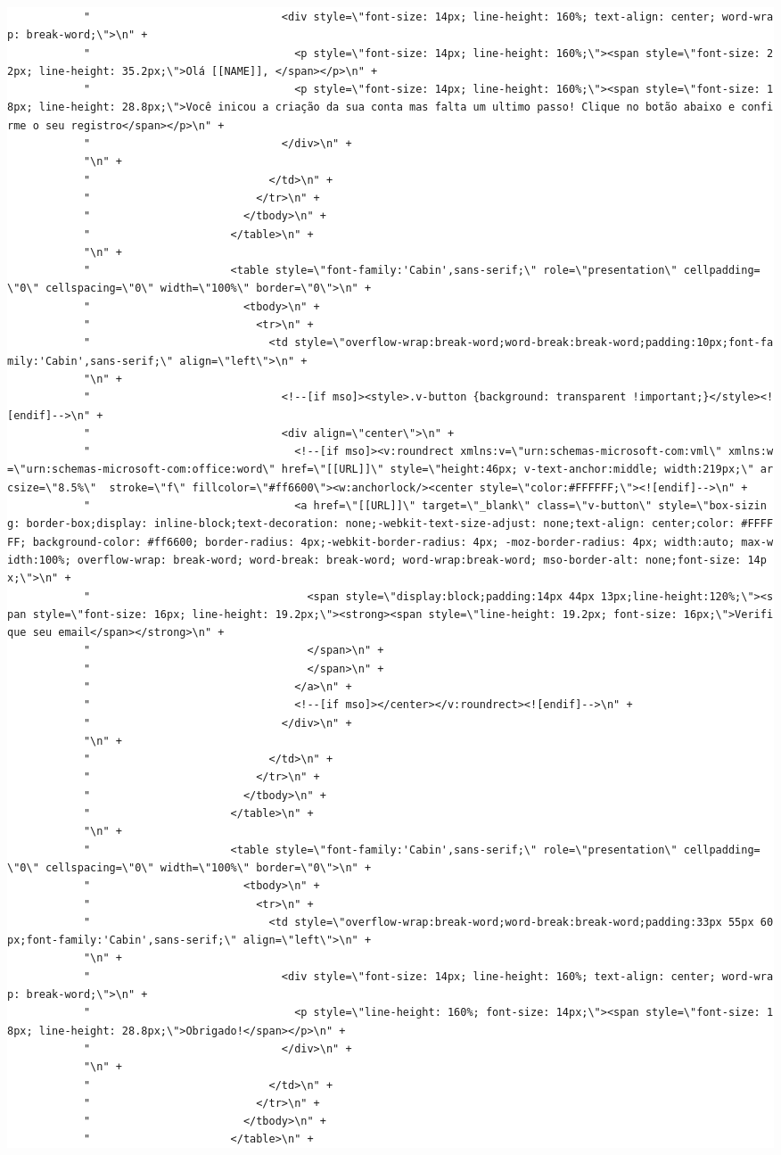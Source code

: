                 "                              <div style=\"font-size: 14px; line-height: 160%; text-align: center; word-wrap: break-word;\">\n" +
                "                                <p style=\"font-size: 14px; line-height: 160%;\"><span style=\"font-size: 22px; line-height: 35.2px;\">Olá [[NAME]], </span></p>\n" +
                "                                <p style=\"font-size: 14px; line-height: 160%;\"><span style=\"font-size: 18px; line-height: 28.8px;\">Você inicou a criação da sua conta mas falta um ultimo passo! Clique no botão abaixo e confirme o seu registro</span></p>\n" +
                "                              </div>\n" +
                "\n" +
                "                            </td>\n" +
                "                          </tr>\n" +
                "                        </tbody>\n" +
                "                      </table>\n" +
                "\n" +
                "                      <table style=\"font-family:'Cabin',sans-serif;\" role=\"presentation\" cellpadding=\"0\" cellspacing=\"0\" width=\"100%\" border=\"0\">\n" +
                "                        <tbody>\n" +
                "                          <tr>\n" +
                "                            <td style=\"overflow-wrap:break-word;word-break:break-word;padding:10px;font-family:'Cabin',sans-serif;\" align=\"left\">\n" +
                "\n" +
                "                              <!--[if mso]><style>.v-button {background: transparent !important;}</style><![endif]-->\n" +
                "                              <div align=\"center\">\n" +
                "                                <!--[if mso]><v:roundrect xmlns:v=\"urn:schemas-microsoft-com:vml\" xmlns:w=\"urn:schemas-microsoft-com:office:word\" href=\"[[URL]]\" style=\"height:46px; v-text-anchor:middle; width:219px;\" arcsize=\"8.5%\"  stroke=\"f\" fillcolor=\"#ff6600\"><w:anchorlock/><center style=\"color:#FFFFFF;\"><![endif]-->\n" +
                "                                <a href=\"[[URL]]\" target=\"_blank\" class=\"v-button\" style=\"box-sizing: border-box;display: inline-block;text-decoration: none;-webkit-text-size-adjust: none;text-align: center;color: #FFFFFF; background-color: #ff6600; border-radius: 4px;-webkit-border-radius: 4px; -moz-border-radius: 4px; width:auto; max-width:100%; overflow-wrap: break-word; word-break: break-word; word-wrap:break-word; mso-border-alt: none;font-size: 14px;\">\n" +
                "                                  <span style=\"display:block;padding:14px 44px 13px;line-height:120%;\"><span style=\"font-size: 16px; line-height: 19.2px;\"><strong><span style=\"line-height: 19.2px; font-size: 16px;\">Verifique seu email</span></strong>\n" +
                "                                  </span>\n" +
                "                                  </span>\n" +
                "                                </a>\n" +
                "                                <!--[if mso]></center></v:roundrect><![endif]-->\n" +
                "                              </div>\n" +
                "\n" +
                "                            </td>\n" +
                "                          </tr>\n" +
                "                        </tbody>\n" +
                "                      </table>\n" +
                "\n" +
                "                      <table style=\"font-family:'Cabin',sans-serif;\" role=\"presentation\" cellpadding=\"0\" cellspacing=\"0\" width=\"100%\" border=\"0\">\n" +
                "                        <tbody>\n" +
                "                          <tr>\n" +
                "                            <td style=\"overflow-wrap:break-word;word-break:break-word;padding:33px 55px 60px;font-family:'Cabin',sans-serif;\" align=\"left\">\n" +
                "\n" +
                "                              <div style=\"font-size: 14px; line-height: 160%; text-align: center; word-wrap: break-word;\">\n" +
                "                                <p style=\"line-height: 160%; font-size: 14px;\"><span style=\"font-size: 18px; line-height: 28.8px;\">Obrigado!</span></p>\n" +
                "                              </div>\n" +
                "\n" +
                "                            </td>\n" +
                "                          </tr>\n" +
                "                        </tbody>\n" +
                "                      </table>\n" +